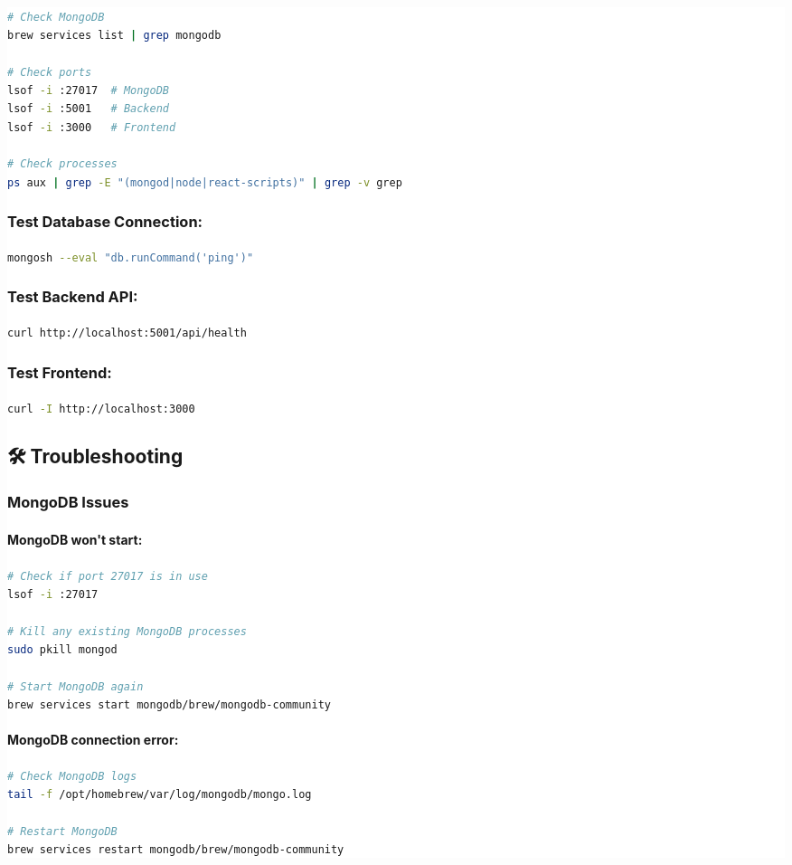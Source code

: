 ```bash
# Check MongoDB
brew services list | grep mongodb

# Check ports
lsof -i :27017  # MongoDB
lsof -i :5001   # Backend
lsof -i :3000   # Frontend

# Check processes
ps aux | grep -E "(mongod|node|react-scripts)" | grep -v grep
```

### **Test Database Connection:**

```bash
mongosh --eval "db.runCommand('ping')"
```

### **Test Backend API:**

```bash
curl http://localhost:5001/api/health
```

### **Test Frontend:**

```bash
curl -I http://localhost:3000
```

## 🛠️ Troubleshooting

### **MongoDB Issues**

#### **MongoDB won't start:**

```bash
# Check if port 27017 is in use
lsof -i :27017

# Kill any existing MongoDB processes
sudo pkill mongod

# Start MongoDB again
brew services start mongodb/brew/mongodb-community
```

#### **MongoDB connection error:**

```bash
# Check MongoDB logs
tail -f /opt/homebrew/var/log/mongodb/mongo.log

# Restart MongoDB
brew services restart mongodb/brew/mongodb-community
```
